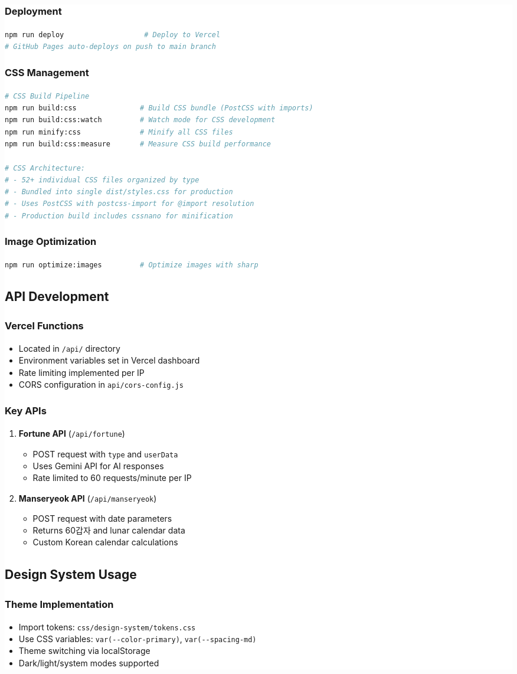 ### Deployment
```bash
npm run deploy                   # Deploy to Vercel
# GitHub Pages auto-deploys on push to main branch
```

### CSS Management
```bash
# CSS Build Pipeline
npm run build:css               # Build CSS bundle (PostCSS with imports)
npm run build:css:watch         # Watch mode for CSS development
npm run minify:css              # Minify all CSS files
npm run build:css:measure       # Measure CSS build performance

# CSS Architecture:
# - 52+ individual CSS files organized by type
# - Bundled into single dist/styles.css for production
# - Uses PostCSS with postcss-import for @import resolution
# - Production build includes cssnano for minification
```

### Image Optimization
```bash
npm run optimize:images         # Optimize images with sharp
```

## API Development

### Vercel Functions
- Located in `/api/` directory
- Environment variables set in Vercel dashboard
- Rate limiting implemented per IP
- CORS configuration in `api/cors-config.js`

### Key APIs
1. **Fortune API** (`/api/fortune`)
   - POST request with `type` and `userData`
   - Uses Gemini API for AI responses
   - Rate limited to 60 requests/minute per IP

2. **Manseryeok API** (`/api/manseryeok`)
   - POST request with date parameters
   - Returns 60갑자 and lunar calendar data
   - Custom Korean calendar calculations

## Design System Usage

### Theme Implementation
- Import tokens: `css/design-system/tokens.css`
- Use CSS variables: `var(--color-primary)`, `var(--spacing-md)`
- Theme switching via localStorage
- Dark/light/system modes supported
